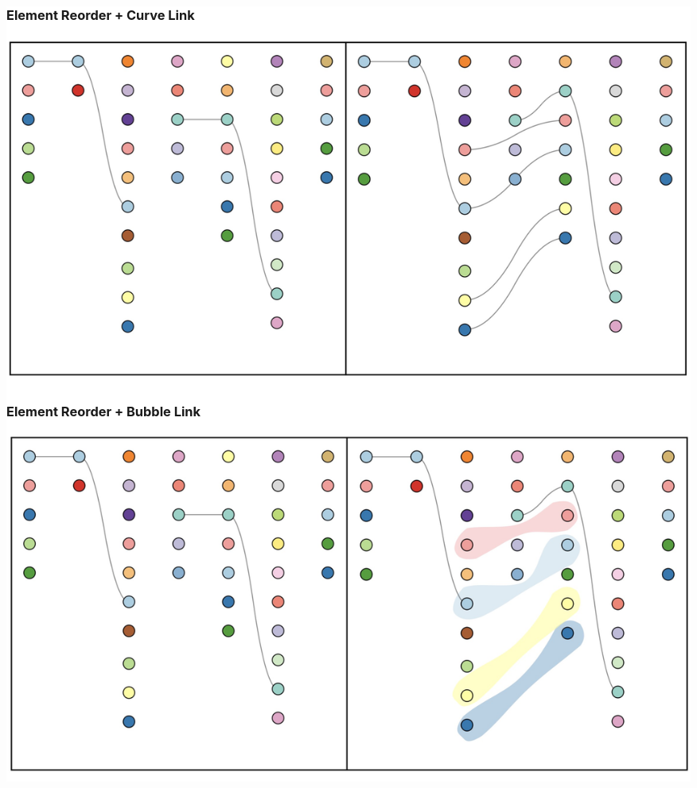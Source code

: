 ### Element Reorder + Curve Link

![er_cl](img/case1/er_cl.jpg)

### Element Reorder + Bubble Link

![er_bl](img/case1/er_bl.jpg)
